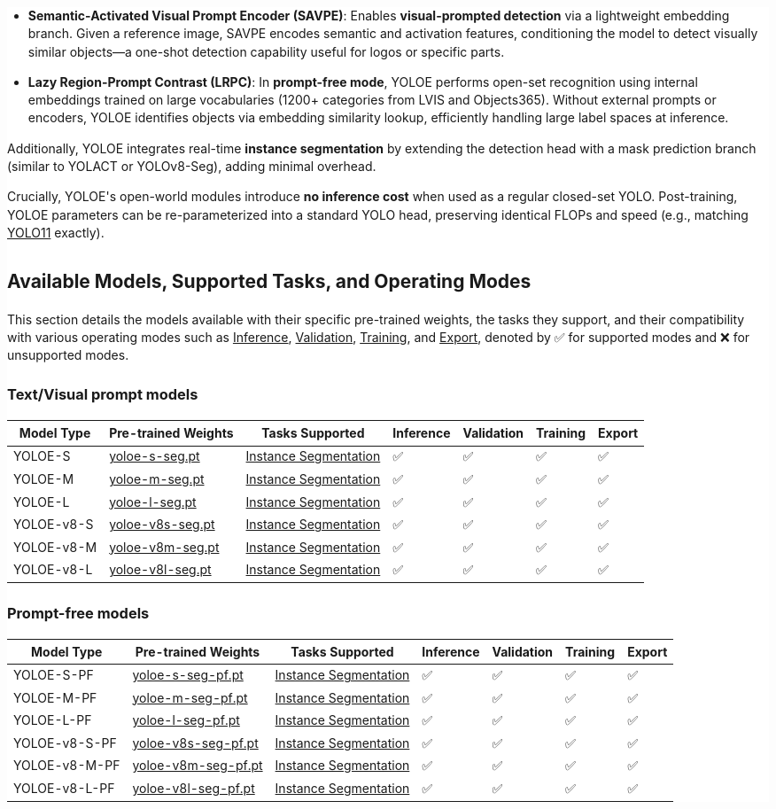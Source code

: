 - **Semantic-Activated Visual Prompt Encoder (SAVPE)**: Enables **visual-prompted detection** via a lightweight embedding branch. Given a reference image, SAVPE encodes semantic and activation features, conditioning the model to detect visually similar objects—a one-shot detection capability useful for logos or specific parts.

- **Lazy Region-Prompt Contrast (LRPC)**: In **prompt-free mode**, YOLOE performs open-set recognition using internal embeddings trained on large vocabularies (1200+ categories from LVIS and Objects365). Without external prompts or encoders, YOLOE identifies objects via embedding similarity lookup, efficiently handling large label spaces at inference.

Additionally, YOLOE integrates real-time **instance segmentation** by extending the detection head with a mask prediction branch (similar to YOLACT or YOLOv8-Seg), adding minimal overhead.

Crucially, YOLOE's open-world modules introduce **no inference cost** when used as a regular closed-set YOLO. Post-training, YOLOE parameters can be re-parameterized into a standard YOLO head, preserving identical FLOPs and speed (e.g., matching [YOLO11](yolo11.md) exactly).

## Available Models, Supported Tasks, and Operating Modes

This section details the models available with their specific pre-trained weights, the tasks they support, and their compatibility with various operating modes such as [Inference](../modes/predict.md), [Validation](../modes/val.md), [Training](../modes/train.md), and [Export](../modes/export.md), denoted by ✅ for supported modes and ❌ for unsupported modes.
### Text/Visual prompt models

| Model Type      | Pre-trained Weights                                                                                     | Tasks Supported                              | Inference | Validation | Training | Export |
| --------------- | ------------------------------------------------------------------------------------------------------- | --------------------------------------       | --------- | ---------- | -------- | ------ |
| YOLOE-S         | [yoloe-s-seg.pt](https://github.com/ultralytics/assets/releases/download/v8.2.0/yoloe-s-seg.pt)         | [Instance Segmentation](../tasks/segment.md) | ✅        | ✅         | ✅       | ✅     |
| YOLOE-M         | [yoloe-m-seg.pt](https://github.com/ultralytics/assets/releases/download/v8.2.0/yoloe-m-seg.pt)         | [Instance Segmentation](../tasks/segment.md) | ✅        | ✅         | ✅       | ✅     |
| YOLOE-L         | [yoloe-l-seg.pt](https://github.com/ultralytics/assets/releases/download/v8.2.0/yoloe-l-seg.pt)         | [Instance Segmentation](../tasks/segment.md) | ✅        | ✅         | ✅       | ✅     |
| YOLOE-v8-S      | [yoloe-v8s-seg.pt](https://github.com/ultralytics/assets/releases/download/v8.2.0/yoloe-v8s-seg.pt)     | [Instance Segmentation](../tasks/segment.md) | ✅        | ✅         | ✅       | ✅     |
| YOLOE-v8-M      | [yoloe-v8m-seg.pt](https://github.com/ultralytics/assets/releases/download/v8.2.0/yoloe-v8m-seg.pt)     | [Instance Segmentation](../tasks/segment.md) | ✅        | ✅         | ✅       | ✅     |
| YOLOE-v8-L      | [yoloe-v8l-seg.pt](https://github.com/ultralytics/assets/releases/download/v8.2.0/yoloe-v8l-seg.pt)     | [Instance Segmentation](../tasks/segment.md) | ✅        | ✅         | ✅       | ✅     |

### Prompt-free models

| Model Type      | Pre-trained Weights                                                                                       | Tasks Supported                              | Inference | Validation | Training | Export |
| --------------- | -------------------------------------------------------------------------------------------------------   | --------------------------------------       | --------- | ---------- | -------- | ------ |
| YOLOE-S-PF      | [yoloe-s-seg-pf.pt](https://github.com/ultralytics/assets/releases/download/v8.2.0/yoloe-s-seg-pf.pt)     | [Instance Segmentation](../tasks/segment.md) | ✅        | ✅         | ✅       | ✅     |
| YOLOE-M-PF      | [yoloe-m-seg-pf.pt](https://github.com/ultralytics/assets/releases/download/v8.2.0/yoloe-m-seg-pf.pt)     | [Instance Segmentation](../tasks/segment.md) | ✅        | ✅         | ✅       | ✅     |
| YOLOE-L-PF      | [yoloe-l-seg-pf.pt](https://github.com/ultralytics/assets/releases/download/v8.2.0/yoloe-l-seg-pf.pt)     | [Instance Segmentation](../tasks/segment.md) | ✅        | ✅         | ✅       | ✅     |
| YOLOE-v8-S-PF   | [yoloe-v8s-seg-pf.pt](https://github.com/ultralytics/assets/releases/download/v8.2.0/yoloe-v8s-seg-pf.pt) | [Instance Segmentation](../tasks/segment.md) | ✅        | ✅         | ✅       | ✅     |
| YOLOE-v8-M-PF   | [yoloe-v8m-seg-pf.pt](https://github.com/ultralytics/assets/releases/download/v8.2.0/yoloe-v8m-seg-pf.pt) | [Instance Segmentation](../tasks/segment.md) | ✅        | ✅         | ✅       | ✅     |
| YOLOE-v8-L-PF   | [yoloe-v8l-seg-pf.pt](https://github.com/ultralytics/assets/releases/download/v8.2.0/yoloe-v8l-seg-pf.pt) | [Instance Segmentation](../tasks/segment.md) | ✅        | ✅         | ✅       | ✅     |
